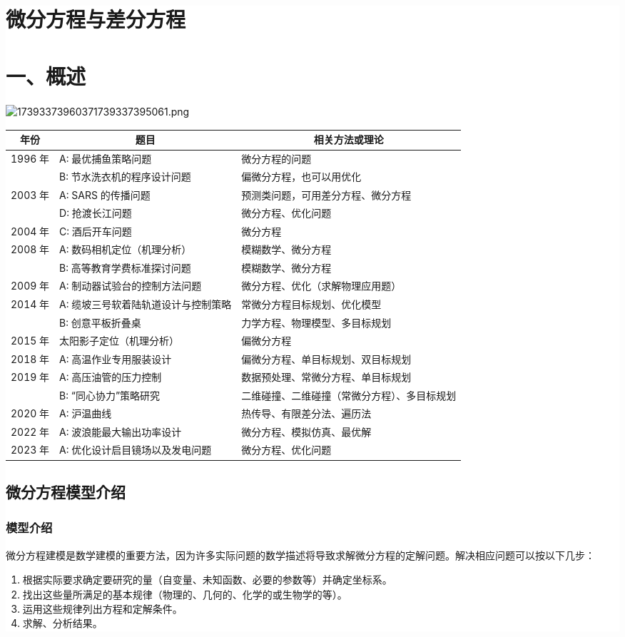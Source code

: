 # 微分方程与差分方程

# 一、概述

![17393373960371739337395061.png](https://fastly.jsdelivr.net/gh/tkzzzzzz6/imagehost@main/blog/17393373960371739337395061.png)



| 年份    | 题目                                | 相关方法或理论                               |
| ------- | ----------------------------------- | -------------------------------------------- |
| 1996 年 | A: 最优捕鱼策略问题                 | 微分方程的问题                               |
|         | B: 节水洗衣机的程序设计问题         | 偏微分方程，也可以用优化                     |
| 2003 年 | A: SARS 的传播问题                  | 预测类问题，可用差分方程、微分方程           |
|         | D: 抢渡长江问题                     | 微分方程、优化问题                           |
| 2004 年 | C: 酒后开车问题                     | 微分方程                                     |
| 2008 年 | A: 数码相机定位（机理分析）         | 模糊数学、微分方程                           |
|         | B: 高等教育学费标准探讨问题         | 模糊数学、微分方程                           |
| 2009 年 | A: 制动器试验台的控制方法问题       | 微分方程、优化（求解物理应用题）             |
| 2014 年 | A: 缆坡三号软着陆轨道设计与控制策略 | 常微分方程目标规划、优化模型                 |
|         | B: 创意平板折叠桌                   | 力学方程、物理模型、多目标规划               |
| 2015 年 | 太阳影子定位（机理分析）            | 偏微分方程                                   |
| 2018 年 | A: 高温作业专用服装设计             | 偏微分方程、单目标规划、双目标规划           |
| 2019 年 | A: 高压油管的压力控制               | 数据预处理、常微分方程、单目标规划           |
|         | B: “同心协力”策略研究             | 二维碰撞、二维碰撞（常微分方程）、多目标规划 |
| 2020 年 | A: 沪温曲线                         | 热传导、有限差分法、遍历法                   |
| 2022 年 | A: 波浪能最大输出功率设计           | 微分方程、模拟仿真、最优解                   |
| 2023 年 | A: 优化设计启目镜场以及发电问题     | 微分方程、优化问题                           |

## 微分方程模型介绍

### 模型介绍

微分方程建模是数学建模的重要方法，因为许多实际问题的数学描述将导致求解微分方程的定解问题。解决相应问题可以按以下几步：

1. 根据实际要求确定要研究的量（自变量、未知函数、必要的参数等）并确定坐标系。
2. 找出这些量所满足的基本规律（物理的、几何的、化学的或生物学的等）。
3. 运用这些规律列出方程和定解条件。
4. 求解、分析结果。
